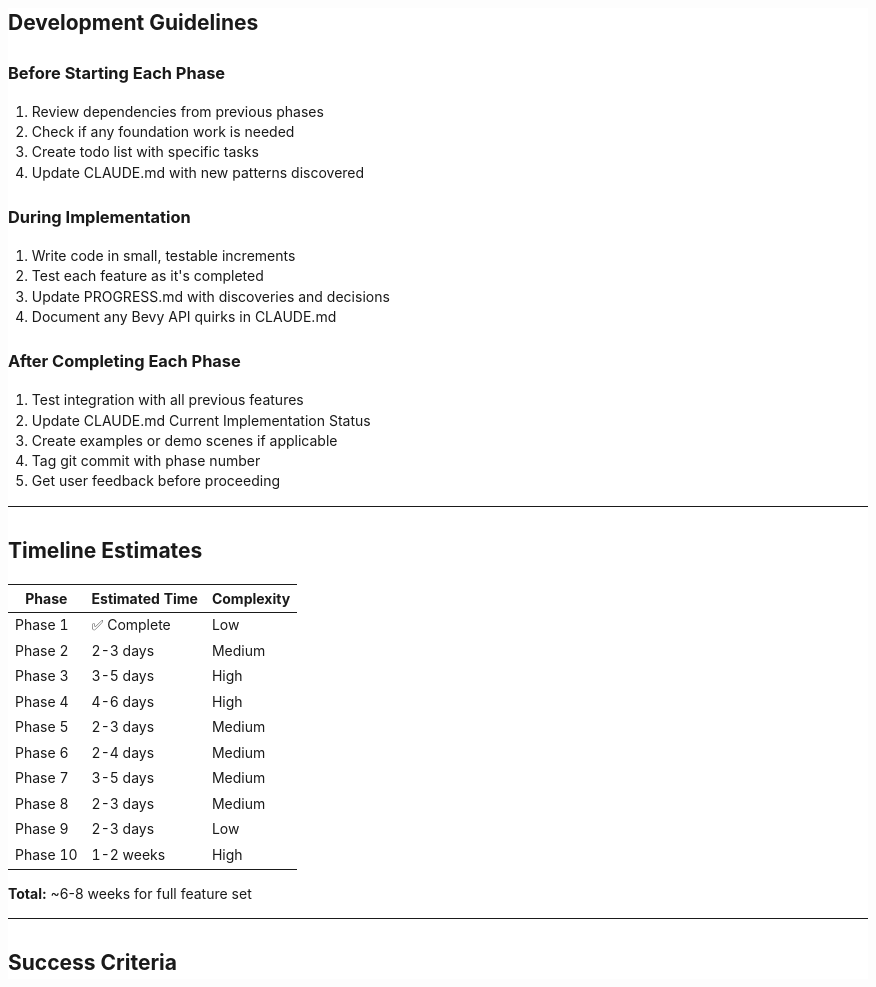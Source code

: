 ## Development Guidelines

### Before Starting Each Phase
1. Review dependencies from previous phases
2. Check if any foundation work is needed
3. Create todo list with specific tasks
4. Update CLAUDE.md with new patterns discovered

### During Implementation
1. Write code in small, testable increments
2. Test each feature as it's completed
3. Update PROGRESS.md with discoveries and decisions
4. Document any Bevy API quirks in CLAUDE.md

### After Completing Each Phase
1. Test integration with all previous features
2. Update CLAUDE.md Current Implementation Status
3. Create examples or demo scenes if applicable
4. Tag git commit with phase number
5. Get user feedback before proceeding

---

## Timeline Estimates

| Phase | Estimated Time | Complexity |
|-------|----------------|------------|
| Phase 1 | ✅ Complete | Low |
| Phase 2 | 2-3 days | Medium |
| Phase 3 | 3-5 days | High |
| Phase 4 | 4-6 days | High |
| Phase 5 | 2-3 days | Medium |
| Phase 6 | 2-4 days | Medium |
| Phase 7 | 3-5 days | Medium |
| Phase 8 | 2-3 days | Medium |
| Phase 9 | 2-3 days | Low |
| Phase 10 | 1-2 weeks | High |

**Total:** ~6-8 weeks for full feature set

---

## Success Criteria

